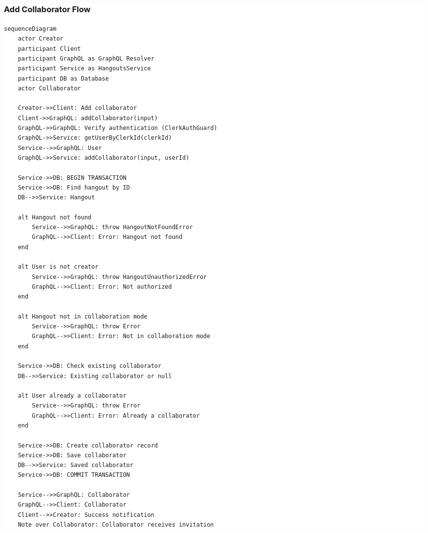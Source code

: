 ### Add Collaborator Flow

```mermaid
sequenceDiagram
    actor Creator
    participant Client
    participant GraphQL as GraphQL Resolver
    participant Service as HangoutsService
    participant DB as Database
    actor Collaborator

    Creator->>Client: Add collaborator
    Client->>GraphQL: addCollaborator(input)
    GraphQL->>GraphQL: Verify authentication (ClerkAuthGuard)
    GraphQL->>Service: getUserByClerkId(clerkId)
    Service-->>GraphQL: User
    GraphQL->>Service: addCollaborator(input, userId)

    Service->>DB: BEGIN TRANSACTION
    Service->>DB: Find hangout by ID
    DB-->>Service: Hangout

    alt Hangout not found
        Service-->>GraphQL: throw HangoutNotFoundError
        GraphQL-->>Client: Error: Hangout not found
    end

    alt User is not creator
        Service-->>GraphQL: throw HangoutUnauthorizedError
        GraphQL-->>Client: Error: Not authorized
    end

    alt Hangout not in collaboration mode
        Service-->>GraphQL: throw Error
        GraphQL-->>Client: Error: Not in collaboration mode
    end

    Service->>DB: Check existing collaborator
    DB-->>Service: Existing collaborator or null

    alt User already a collaborator
        Service-->>GraphQL: throw Error
        GraphQL-->>Client: Error: Already a collaborator
    end

    Service->>DB: Create collaborator record
    Service->>DB: Save collaborator
    DB-->>Service: Saved collaborator
    Service->>DB: COMMIT TRANSACTION

    Service-->>GraphQL: Collaborator
    GraphQL-->>Client: Collaborator
    Client-->>Creator: Success notification
    Note over Collaborator: Collaborator receives invitation
```
